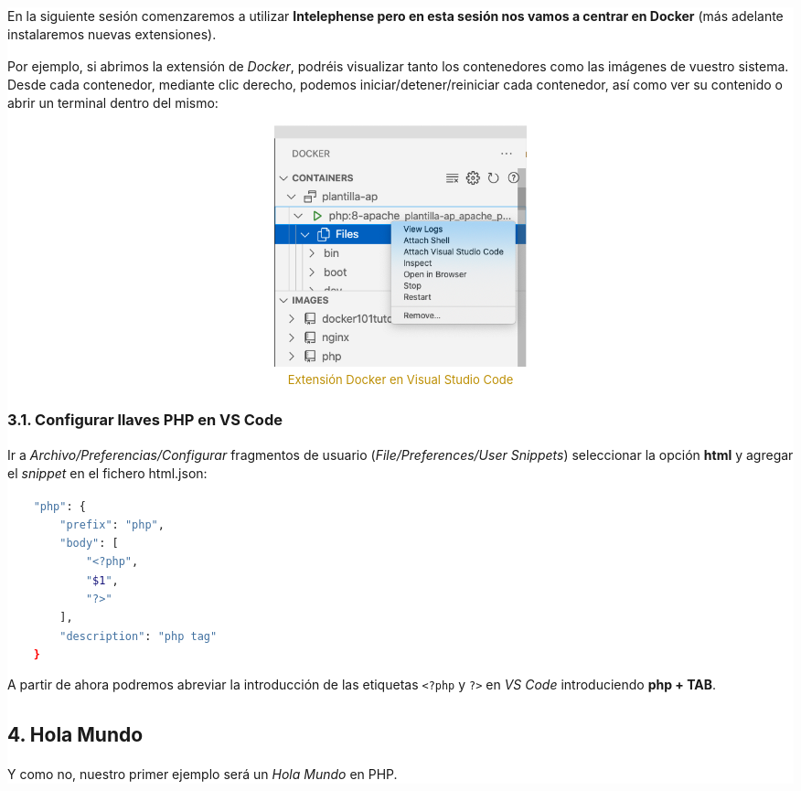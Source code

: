 En la siguiente sesión comenzaremos a utilizar **Intelephense pero en esta sesión nos vamos a centrar en Docker** (más adelante instalaremos nuevas extensiones).

Por ejemplo, si abrimos la extensión de *Docker*, podréis visualizar tanto los contenedores como las imágenes de vuestro sistema. Desde cada contenedor, mediante clic derecho, podemos iniciar/detener/reiniciar cada contenedor, así como ver su contenido o abrir un terminal dentro del mismo:

<div style="text-align: center;"><figure><img src="../../img/ut01/vscodedocker.png" alt="vscodedocker" style="zoom:65%;" /><figcaption style="font-size: 13px; color: #bd8f04;">Extensión Docker en Visual Studio Code</figcaption></figure></div>

### 3.1. Configurar llaves PHP en VS Code

Ir a *Archivo/Preferencias/Configurar* fragmentos de usuario (*File/Preferences/User Snippets*) seleccionar la opción **html** y agregar el *snippet* en el fichero html.json:

```sh
    "php": {
        "prefix": "php",
        "body": [
            "<?php",
            "$1",
            "?>"
        ],
        "description": "php tag"
    }
```

A partir de ahora podremos abreviar la introducción de las etiquetas `<?php` y `?>` en *VS Code* introduciendo **php + TAB**.

## 4. Hola Mundo

Y como no, nuestro primer ejemplo será un *Hola Mundo* en PHP.
